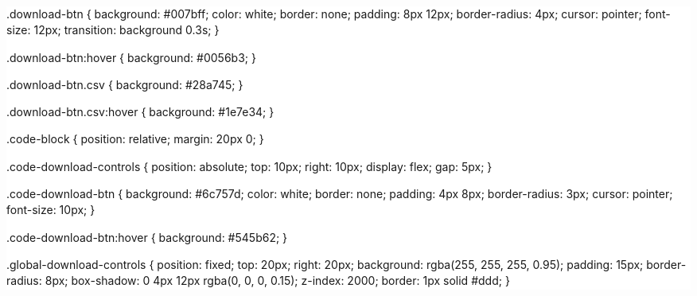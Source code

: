   .download-btn {
    background: #007bff;
    color: white;
    border: none;
    padding: 8px 12px;
    border-radius: 4px;
    cursor: pointer;
    font-size: 12px;
    transition: background 0.3s;
  }

  .download-btn:hover {
    background: #0056b3;
  }

  .download-btn.csv {
    background: #28a745;
  }

  .download-btn.csv:hover {
    background: #1e7e34;
  }

  .code-block {
    position: relative;
    margin: 20px 0;
  }

  .code-download-controls {
    position: absolute;
    top: 10px;
    right: 10px;
    display: flex;
    gap: 5px;
  }

  .code-download-btn {
    background: #6c757d;
    color: white;
    border: none;
    padding: 4px 8px;
    border-radius: 3px;
    cursor: pointer;
    font-size: 10px;
  }

  .code-download-btn:hover {
    background: #545b62;
  }

  .global-download-controls {
    position: fixed;
    top: 20px;
    right: 20px;
    background: rgba(255, 255, 255, 0.95);
    padding: 15px;
    border-radius: 8px;
    box-shadow: 0 4px 12px rgba(0, 0, 0, 0.15);
    z-index: 2000;
    border: 1px solid #ddd;
  }

